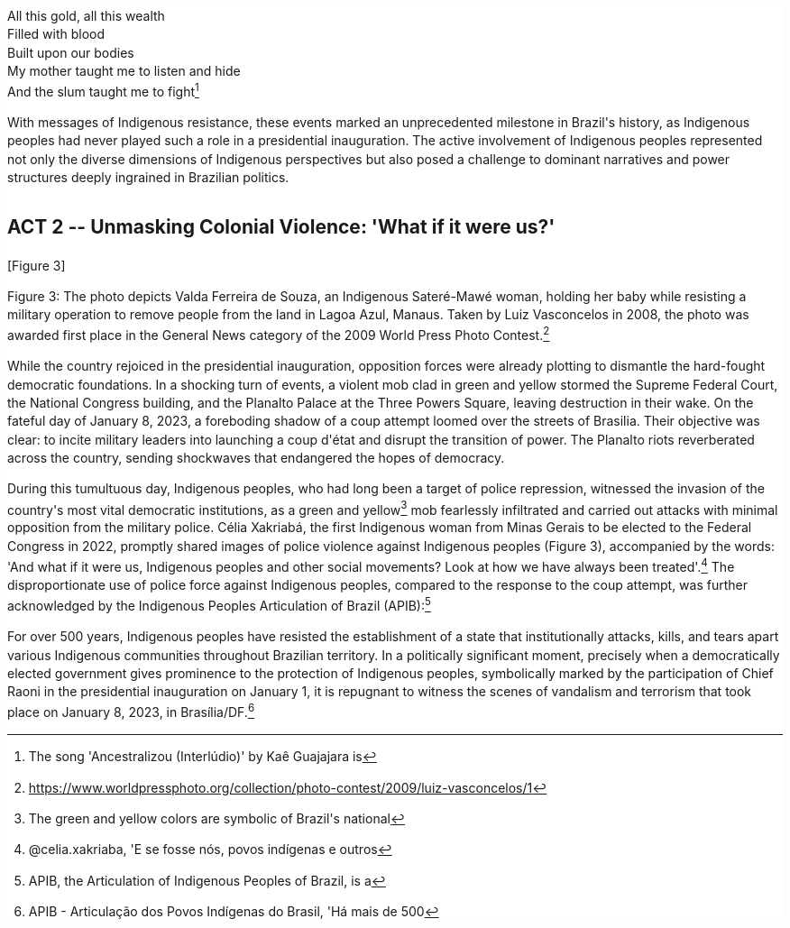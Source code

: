 All this gold, all this wealth\
Filled with blood\
Built upon our bodies\
My mother taught me to listen and hide\
And the slum taught me to fight[^25]

With messages of Indigenous resistance, these events marked an
unprecedented milestone in Brazil's history, as Indigenous peoples had
never played such a role in a presidential inauguration. The active
involvement of Indigenous peoples represented not only the diverse
dimensions of Indigenous perspectives but also posed a challenge to
dominant narratives and power structures deeply ingrained in Brazilian
politics.

## ACT 2 -- Unmasking Colonial Violence: 'What if it were us?'

\[Figure 3\]

Figure 3: The photo depicts Valda Ferreira de Souza, an Indigenous
Sateré-Mawé woman, holding her baby while resisting a military operation
to remove people from the land in Lagoa Azul, Manaus. Taken by Luiz
Vasconcelos in 2008, the photo was awarded first place in the General
News category of the 2009 World Press Photo Contest.[^26]

While the country rejoiced in the presidential inauguration, opposition
forces were already plotting to dismantle the hard-fought democratic
foundations. In a shocking turn of events, a violent mob clad in green
and yellow stormed the Supreme Federal Court, the National Congress
building, and the Planalto Palace at the Three Powers Square, leaving
destruction in their wake. On the fateful day of January 8, 2023, a
foreboding shadow of a coup attempt loomed over the streets of Brasilia.
Their objective was clear: to incite military leaders into launching a
coup d\'état and disrupt the transition of power. The Planalto riots
reverberated across the country, sending shockwaves that endangered the
hopes of democracy.

During this tumultuous day, Indigenous peoples, who had long been a
target of police repression, witnessed the invasion of the country's
most vital democratic institutions, as a green and yellow[^27] mob
fearlessly infiltrated and carried out attacks with minimal opposition
from the military police. Célia Xakriabá, the first Indigenous woman
from Minas Gerais to be elected to the Federal Congress in 2022,
promptly shared images of police violence against Indigenous peoples
(Figure 3), accompanied by the words: 'And what if it were us,
Indigenous peoples and other social movements? Look at how we have
always been treated'.[^28] The disproportionate use of police force
against Indigenous peoples, compared to the response to the coup
attempt, was further acknowledged by the Indigenous Peoples Articulation
of Brazil (APIB):[^29]

For over 500 years, Indigenous peoples have resisted the establishment
of a state that institutionally attacks, kills, and tears apart various
Indigenous communities throughout Brazilian territory. In a politically
significant moment, precisely when a democratically elected government
gives prominence to the protection of Indigenous peoples, symbolically
marked by the participation of Chief Raoni in the presidential
inauguration on January 1, it is repugnant to witness the scenes of
vandalism and terrorism that took place on January 8, 2023, in
Brasília/DF.[^30]


[^1]: Bartira S. Fortes is a Brazilian performance artist,
[^2]: 'Cocar' refers to the traditional Indigenous feather headdress.
[^3]: The Articulation of Indigenous Peoples of Brazil (APIB) has called
[^4]: Brazil has endured significant political challenges since 2016,
[^5]: 'Lula da Silva presidential address at the Planalto Palace no
[^6]: 'Decreto nº 11.355', *Presidência da República*, 1 January 2023,
[^7]: Among them were Aline Sousa, a garbage collector and recycling
[^8]: Chief Raoni Metuktire, a leader of the Kayapó people, has achieved
[^9]: Israel W. Charny (ed.) *Encyclopedia of genocide*, Volume II,
[^10]: Sonia Guajajara, 'It's Time to Indigenize Politics and Reforest
[^11]: Lilia Schwarcz, Márcio Tavares, Rogério Carvalho and Paulo Vieira
[^12]: *Arte Indígena Contemporânea* (Contemporary Indigenous Art),
[^13]: Alessandra Simões Paiva, *A virada decolonial na arte
[^14]: \@daiaratukano, 'A queda do céu e a mãe de todas as lutas',
[^15]: *Añu* is a term from the Yepá Mahsã people, also known as Tukano,
[^16]: Davi Kopenawa and Bruce Albert *The Falling Sky: Words of a
[^17]: Jotabê Medeiros, 'As Mirações de Daiara Tukano', *Amazônia Real*,
[^18]: *The Falling Sky* is the result of a collaboration between
[^19]: According to Kopenawa, there are two instances of the sky falling
[^20]: The Yanomami people have been engaged in a long-standing struggle
[^21]: Only eleven Tupinambá feather cloaks from the 16th and 17th
[^22]: \@daiaratukano 'Brasil Futuro: As formas da Democracia -- Parte
[^23]: In the Tukano language, *hori* represents the vision that gives
[^24]: PT - Partido dos Trabalhadores, 'Ao vivo 01/01 \| A posse do
[^25]: The song 'Ancestralizou (Interlúdio)' by Kaê Guajajara is
[^26]: https://www.worldpressphoto.org/collection/photo-contest/2009/luiz-vasconcelos/1
[^27]: The green and yellow colors are symbolic of Brazil's national
[^28]: \@celia.xakriaba, 'E se fosse nós, povos indígenas e outros
[^29]: APIB, the Articulation of Indigenous Peoples of Brazil, is a
[^30]: APIB - Articulação dos Povos Indígenas do Brasil, 'Há mais de 500
[^31]: See Eduardo Galeano, *Open Veins of Latin America: Five Centuries
[^32]: *Maracá* is a musical instrument used in various Indigenous
[^33]: Anielle Franco is the sister of Marielle Franco, a Brazilian
[^34]: APIBOFICIAL, 'Cerimônia de posse da Ministra Sônia Guajajara',
[^35]: Candomblé is an Afro-Brazilian religion that emerged from the
[^36]: Minister Sonia Guajajara inauguration speech, *UOL*, 11 January
[^37]: On September 4, 1987, Ailton Krenak, the spokesperson of the
[^38]: *Constituição da República Federativa do Brasil*. Brasília:
[^39]: On January 22, 2023, one day after visiting an overcrowded clinic
[^40]: 'Ministério da Saúde declara emergência em saúde pública em
[^41]: The COVID-19 pandemic has had a devastating impact on Brazil,
[^42]: The TYI, located in the states of Amazonas and Roraima bounded by
[^43]: Hutukara Yanomami Association (Org.), *Yanomami Under Attack:
[^44]: Sônia Guajajara, 'It's time to \'indigenize politics and reforest
[^45]: Marcos Mondardo and Zane do Nascimento, 'Povos indígenas,
[^46]: Sonia Guajajara speech, *UOL*, 11 January 2023.
[^47]: The Camp Terra Livre (ATL) is the largest Indigenous mobilization
[^48]: 'Sem demarcação não há democracia!', *APIB*, 28 April 2023,
[^49]: See 'Entenda as leis que promovem o desmonte dos Ministérios dos
[^50]: Ailton Krenak, *Futuro Ancestral*, São Paulo: Companhia das